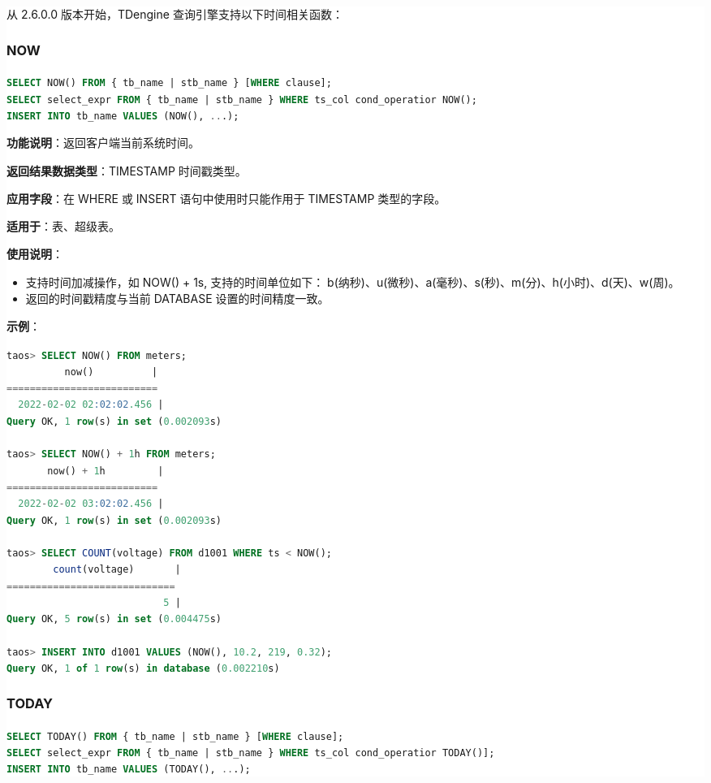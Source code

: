 从 2.6.0.0 版本开始，TDengine 查询引擎支持以下时间相关函数：

### NOW

```sql
SELECT NOW() FROM { tb_name | stb_name } [WHERE clause];
SELECT select_expr FROM { tb_name | stb_name } WHERE ts_col cond_operatior NOW();
INSERT INTO tb_name VALUES (NOW(), ...);
```

**功能说明**：返回客户端当前系统时间。

**返回结果数据类型**：TIMESTAMP 时间戳类型。

**应用字段**：在 WHERE 或 INSERT 语句中使用时只能作用于 TIMESTAMP 类型的字段。

**适用于**：表、超级表。

**使用说明**：

- 支持时间加减操作，如 NOW() + 1s, 支持的时间单位如下：
        b(纳秒)、u(微秒)、a(毫秒)、s(秒)、m(分)、h(小时)、d(天)、w(周)。
- 返回的时间戳精度与当前 DATABASE 设置的时间精度一致。

**示例**：

```sql
taos> SELECT NOW() FROM meters;
          now()          |
==========================
  2022-02-02 02:02:02.456 |
Query OK, 1 row(s) in set (0.002093s)

taos> SELECT NOW() + 1h FROM meters;
       now() + 1h         |
==========================
  2022-02-02 03:02:02.456 |
Query OK, 1 row(s) in set (0.002093s)

taos> SELECT COUNT(voltage) FROM d1001 WHERE ts < NOW();
        count(voltage)       |
=============================
                           5 |
Query OK, 5 row(s) in set (0.004475s)

taos> INSERT INTO d1001 VALUES (NOW(), 10.2, 219, 0.32);
Query OK, 1 of 1 row(s) in database (0.002210s)
```

### TODAY

```sql
SELECT TODAY() FROM { tb_name | stb_name } [WHERE clause];
SELECT select_expr FROM { tb_name | stb_name } WHERE ts_col cond_operatior TODAY()];
INSERT INTO tb_name VALUES (TODAY(), ...);
```
